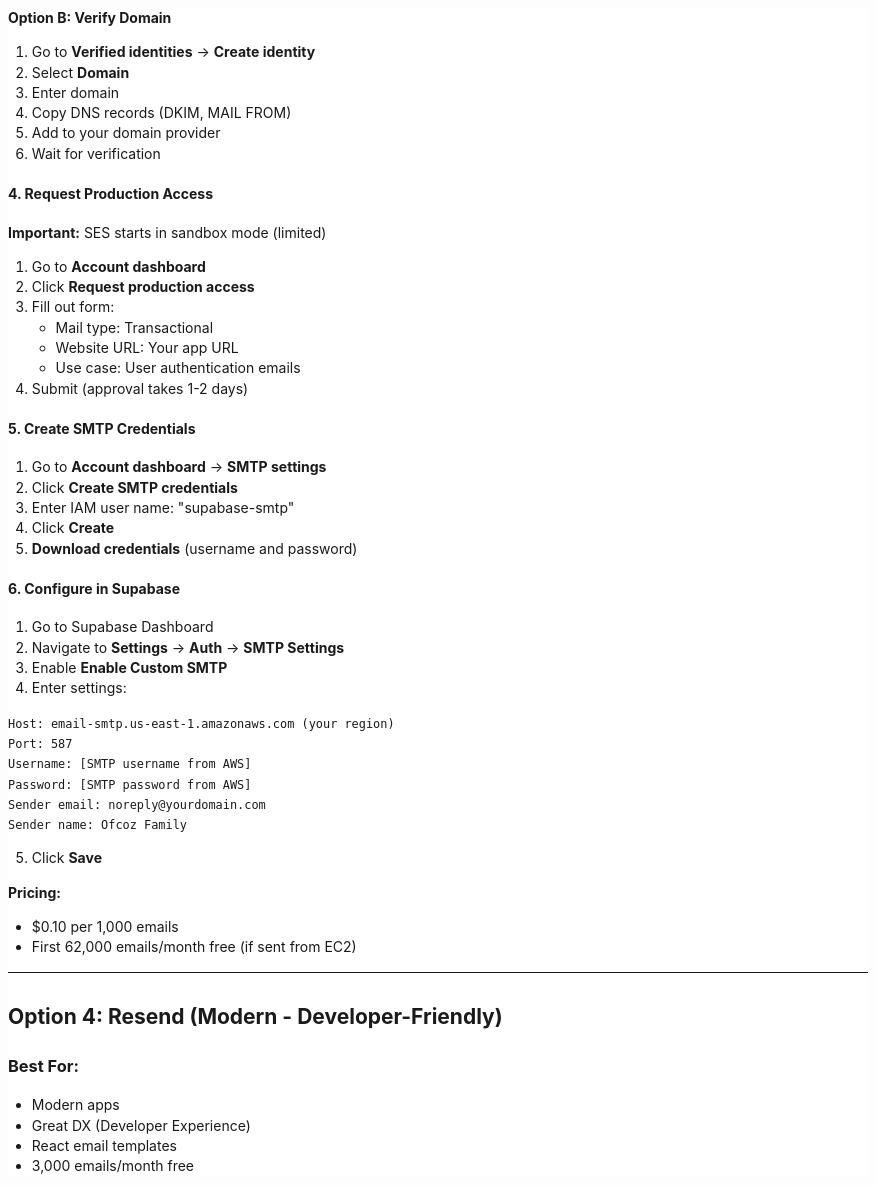 **Option B: Verify Domain**
1. Go to **Verified identities** → **Create identity**
2. Select **Domain**
3. Enter domain
4. Copy DNS records (DKIM, MAIL FROM)
5. Add to your domain provider
6. Wait for verification

#### 4. Request Production Access
**Important:** SES starts in sandbox mode (limited)

1. Go to **Account dashboard**
2. Click **Request production access**
3. Fill out form:
   - Mail type: Transactional
   - Website URL: Your app URL
   - Use case: User authentication emails
4. Submit (approval takes 1-2 days)

#### 5. Create SMTP Credentials
1. Go to **Account dashboard** → **SMTP settings**
2. Click **Create SMTP credentials**
3. Enter IAM user name: "supabase-smtp"
4. Click **Create**
5. **Download credentials** (username and password)

#### 6. Configure in Supabase
1. Go to Supabase Dashboard
2. Navigate to **Settings** → **Auth** → **SMTP Settings**
3. Enable **Enable Custom SMTP**
4. Enter settings:

```
Host: email-smtp.us-east-1.amazonaws.com (your region)
Port: 587
Username: [SMTP username from AWS]
Password: [SMTP password from AWS]
Sender email: noreply@yourdomain.com
Sender name: Ofcoz Family
```

5. Click **Save**

**Pricing:**
- $0.10 per 1,000 emails
- First 62,000 emails/month free (if sent from EC2)

---

## Option 4: Resend (Modern - Developer-Friendly)

### Best For:
- Modern apps
- Great DX (Developer Experience)
- React email templates
- 3,000 emails/month free
